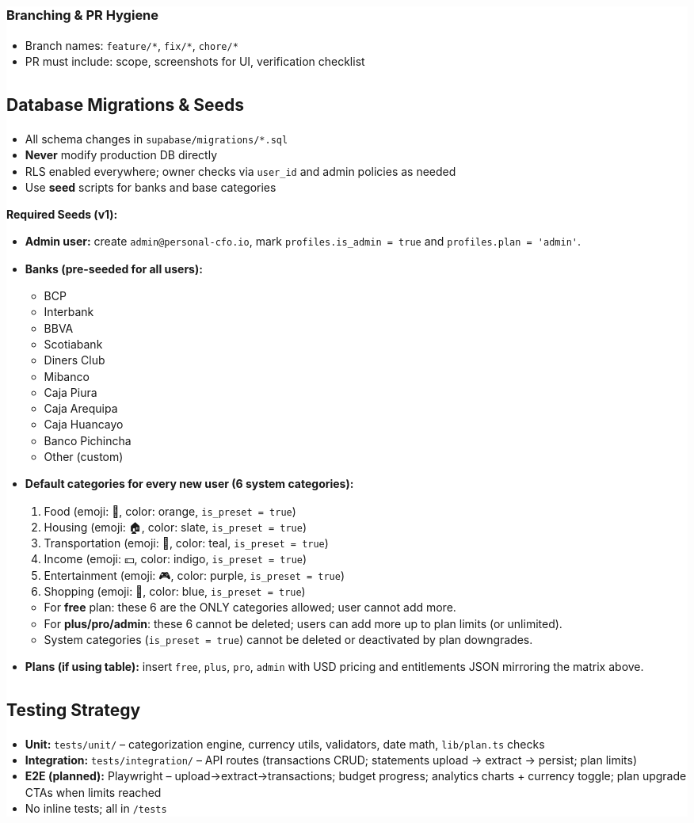 ### Branching & PR Hygiene

- Branch names: `feature/*`, `fix/*`, `chore/*`
- PR must include: scope, screenshots for UI, verification checklist

## Database Migrations & Seeds

- All schema changes in `supabase/migrations/*.sql`
- **Never** modify production DB directly
- RLS enabled everywhere; owner checks via `user_id` and admin policies as needed
- Use **seed** scripts for banks and base categories

**Required Seeds (v1):**

- **Admin user:** create `admin@personal-cfo.io`, mark `profiles.is_admin = true` and `profiles.plan = 'admin'`.

- **Banks (pre-seeded for all users):**

  - BCP
  - Interbank
  - BBVA
  - Scotiabank
  - Diners Club
  - Mibanco
  - Caja Piura
  - Caja Arequipa
  - Caja Huancayo
  - Banco Pichincha
  - Other (custom)

- **Default categories for every new user (6 system categories):**

  1. Food (emoji: 🍔, color: orange, `is_preset = true`)
  2. Housing (emoji: 🏠, color: slate, `is_preset = true`)
  3. Transportation (emoji: 🚗, color: teal, `is_preset = true`)
  4. Income (emoji: 💵, color: indigo, `is_preset = true`)
  5. Entertainment (emoji: 🎮, color: purple, `is_preset = true`)
  6. Shopping (emoji: 🛒, color: blue, `is_preset = true`)

  - For **free** plan: these 6 are the ONLY categories allowed; user cannot add more.
  - For **plus/pro/admin**: these 6 cannot be deleted; users can add more up to plan limits (or unlimited).
  - System categories (`is_preset = true`) cannot be deleted or deactivated by plan downgrades.

- **Plans (if using table):** insert `free`, `plus`, `pro`, `admin` with USD pricing and entitlements JSON mirroring the matrix above.

## Testing Strategy

- **Unit:** `tests/unit/` – categorization engine, currency utils, validators, date math, `lib/plan.ts` checks
- **Integration:** `tests/integration/` – API routes (transactions CRUD; statements upload → extract → persist; plan limits)
- **E2E (planned):** Playwright – upload→extract→transactions; budget progress; analytics charts + currency toggle; plan upgrade CTAs when limits reached
- No inline tests; all in `/tests`
